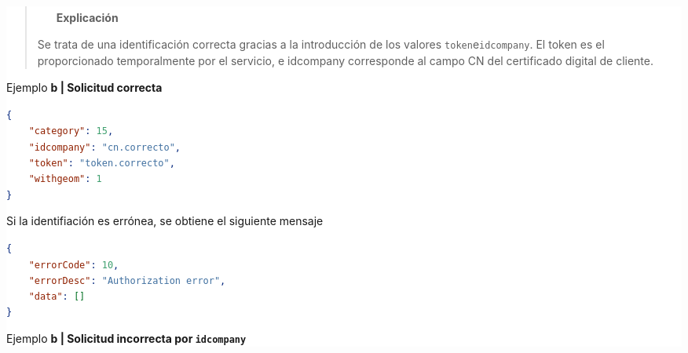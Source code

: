 > <img src="/images/explain.png" alt="Ayuda" width="20"/>		**Explicación**
>
> Se trata de una identificación correcta gracias a la introducción de los valores `token`e`idcompany`. El token es el proporcionado temporalmente por el servicio, e idcompany corresponde al campo CN del certificado digital de cliente.
>

Ejemplo **b | Solicitud correcta**
```json
{
    "category": 15,
    "idcompany": "cn.correcto",
    "token": "token.correcto",
    "withgeom": 1
}
```

Si la identifiación es errónea, se obtiene el siguiente mensaje
```json
{
    "errorCode": 10,
    "errorDesc": "Authorization error",
    "data": []
}
```

Ejemplo **b | Solicitud incorrecta por `idcompany`**

